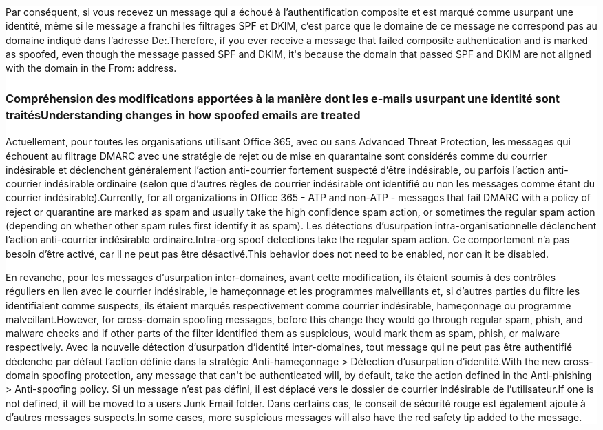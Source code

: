 <span data-ttu-id="b8f26-227">Par conséquent, si vous recevez un message qui a échoué à l’authentification composite et est marqué comme usurpant une identité, même si le message a franchi les filtrages SPF et DKIM, c’est parce que le domaine de ce message ne correspond pas au domaine indiqué dans l’adresse De:.</span><span class="sxs-lookup"><span data-stu-id="b8f26-227">Therefore, if you ever receive a message that failed composite authentication and is marked as spoofed, even though the message passed SPF and DKIM, it's because the domain that passed SPF and DKIM are not aligned with the domain in the From: address.</span></span>

### <a name="understanding-changes-in-how-spoofed-emails-are-treated"></a><span data-ttu-id="b8f26-228">Compréhension des modifications apportées à la manière dont les e-mails usurpant une identité sont traités</span><span class="sxs-lookup"><span data-stu-id="b8f26-228">Understanding changes in how spoofed emails are treated</span></span>

<span data-ttu-id="b8f26-229">Actuellement, pour toutes les organisations utilisant Office 365, avec ou sans Advanced Threat Protection, les messages qui échouent au filtrage DMARC avec une stratégie de rejet ou de mise en quarantaine sont considérés comme du courrier indésirable et déclenchent généralement l’action anti-courrier fortement suspecté d’être indésirable, ou parfois l’action anti-courrier indésirable ordinaire (selon que d’autres règles de courrier indésirable ont identifié ou non les messages comme étant du courrier indésirable).</span><span class="sxs-lookup"><span data-stu-id="b8f26-229">Currently, for all organizations in Office 365 - ATP and non-ATP - messages that fail DMARC with a policy of reject or quarantine are marked as spam and usually take the high confidence spam action, or sometimes the regular spam action (depending on whether other spam rules first identify it as spam).</span></span> <span data-ttu-id="b8f26-230">Les détections d’usurpation intra-organisationnelle déclenchent l’action anti-courrier indésirable ordinaire.</span><span class="sxs-lookup"><span data-stu-id="b8f26-230">Intra-org spoof detections take the regular spam action.</span></span> <span data-ttu-id="b8f26-231">Ce comportement n’a pas besoin d’être activé, car il ne peut pas être désactivé.</span><span class="sxs-lookup"><span data-stu-id="b8f26-231">This behavior does not need to be enabled, nor can it be disabled.</span></span>

<span data-ttu-id="b8f26-232">En revanche, pour les messages d’usurpation inter-domaines, avant cette modification, ils étaient soumis à des contrôles réguliers en lien avec le courrier indésirable, le hameçonnage et les programmes malveillants et, si d’autres parties du filtre les identifiaient comme suspects, ils étaient marqués respectivement comme courrier indésirable, hameçonnage ou programme malveillant.</span><span class="sxs-lookup"><span data-stu-id="b8f26-232">However, for cross-domain spoofing messages, before this change they would go through regular spam, phish, and malware checks and if other parts of the filter identified them as suspicious, would mark them as spam, phish, or malware respectively.</span></span> <span data-ttu-id="b8f26-233">Avec la nouvelle détection d’usurpation d’identité inter-domaines, tout message qui ne peut pas être authentifié déclenche par défaut l’action définie dans la stratégie Anti-hameçonnage \> Détection d’usurpation d’identité.</span><span class="sxs-lookup"><span data-stu-id="b8f26-233">With the new cross-domain spoofing protection, any message that can't be authenticated will, by default, take the action defined in the Anti-phishing \> Anti-spoofing policy.</span></span> <span data-ttu-id="b8f26-234">Si un message n’est pas défini, il est déplacé vers le dossier de courrier indésirable de l’utilisateur.</span><span class="sxs-lookup"><span data-stu-id="b8f26-234">If one is not defined, it will be moved to a users Junk Email folder.</span></span> <span data-ttu-id="b8f26-235">Dans certains cas, le conseil de sécurité rouge est également ajouté à d’autres messages suspects.</span><span class="sxs-lookup"><span data-stu-id="b8f26-235">In some cases, more suspicious messages will also have the red safety tip added to the message.</span></span>
